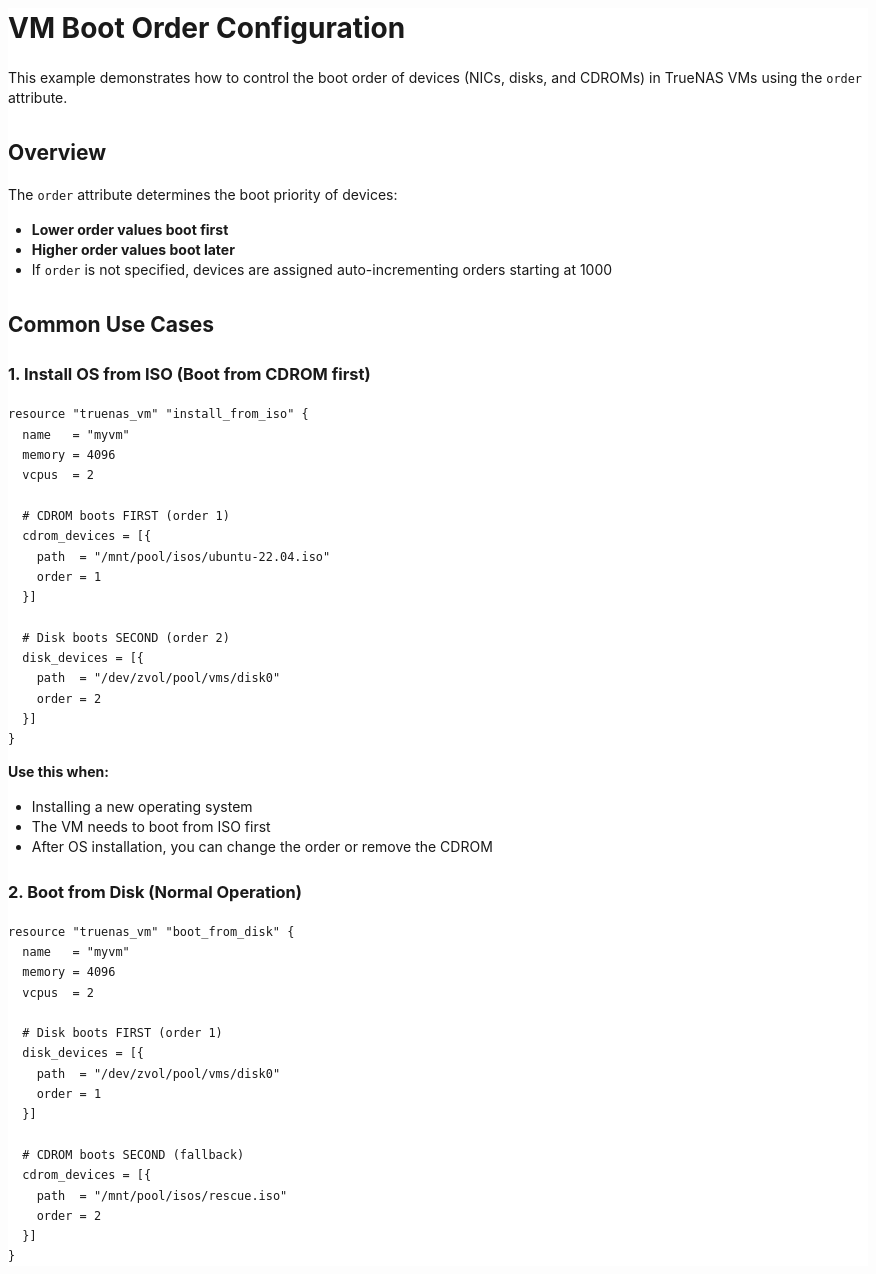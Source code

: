# VM Boot Order Configuration

This example demonstrates how to control the boot order of devices (NICs, disks, and CDROMs) in TrueNAS VMs using the `order` attribute.

## Overview

The `order` attribute determines the boot priority of devices:
- **Lower order values boot first**
- **Higher order values boot later**
- If `order` is not specified, devices are assigned auto-incrementing orders starting at 1000

## Common Use Cases

### 1. Install OS from ISO (Boot from CDROM first)

```hcl
resource "truenas_vm" "install_from_iso" {
  name   = "myvm"
  memory = 4096
  vcpus  = 2

  # CDROM boots FIRST (order 1)
  cdrom_devices = [{
    path  = "/mnt/pool/isos/ubuntu-22.04.iso"
    order = 1
  }]

  # Disk boots SECOND (order 2)
  disk_devices = [{
    path  = "/dev/zvol/pool/vms/disk0"
    order = 2
  }]
}
```

**Use this when:**
- Installing a new operating system
- The VM needs to boot from ISO first
- After OS installation, you can change the order or remove the CDROM

### 2. Boot from Disk (Normal Operation)

```hcl
resource "truenas_vm" "boot_from_disk" {
  name   = "myvm"
  memory = 4096
  vcpus  = 2

  # Disk boots FIRST (order 1)
  disk_devices = [{
    path  = "/dev/zvol/pool/vms/disk0"
    order = 1
  }]

  # CDROM boots SECOND (fallback)
  cdrom_devices = [{
    path  = "/mnt/pool/isos/rescue.iso"
    order = 2
  }]
}
```
